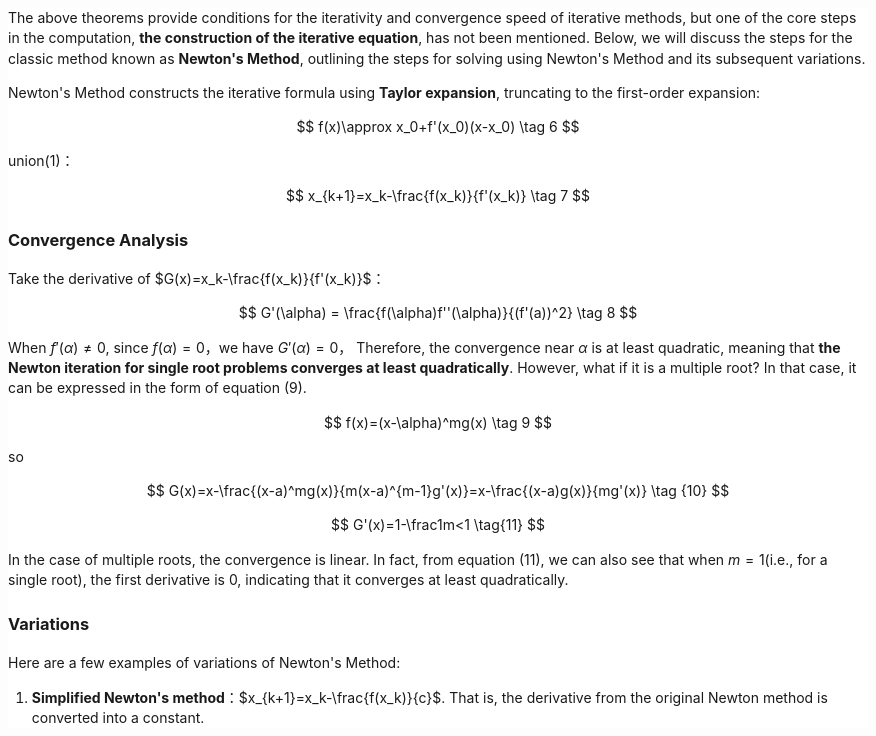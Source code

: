 The above theorems provide conditions for the iterativity and convergence speed of iterative methods, but one of the core steps in the computation, **the construction of the iterative equation**, has not been mentioned. Below, we will discuss the steps for the classic method known as **Newton's Method**, outlining the steps for solving using Newton's Method and its subsequent variations.

Newton's Method constructs the iterative formula using **Taylor expansion**, truncating to the first-order expansion:

$$
f(x)\approx x_0+f'(x_0)(x-x_0) \tag 6
$$

union$(1)$：

$$
x_{k+1}=x_k-\frac{f(x_k)}{f'(x_k)} \tag 7
$$

### Convergence Analysis

Take the derivative of $G(x)=x_k-\frac{f(x_k)}{f'(x_k)}$：

$$
G'(\alpha) = \frac{f(\alpha)f''(\alpha)}{(f'(a))^2} \tag 8
$$

When $f'(\alpha) \neq 0$, since $f(\alpha)=0$，we have $G'(\alpha)=0$， Therefore, the convergence near $\alpha$ is at least quadratic, meaning that **the Newton iteration for single root problems converges at least quadratically**. However, what if it is a multiple root? In that case, it can be expressed in the form of equation (9).

$$
f(x)=(x-\alpha)^mg(x) \tag 9
$$

so

$$
G(x)=x-\frac{(x-a)^mg(x)}{m(x-a)^{m-1}g'(x)}=x-\frac{(x-a)g(x)}{mg'(x)} \tag {10}
$$

$$
G'(x)=1-\frac1m<1 \tag{11}
$$

In the case of multiple roots, the convergence is linear. In fact, from equation (11), we can also see that when $m=1$(i.e., for a single root), the first derivative is 0, indicating that it converges at least quadratically.



### Variations 

Here are a few examples of variations of Newton's Method:

1. **Simplified Newton's method**：$x_{k+1}=x_k-\frac{f(x_k)}{c}$. That is, the derivative from the original Newton method is converted into a constant.
